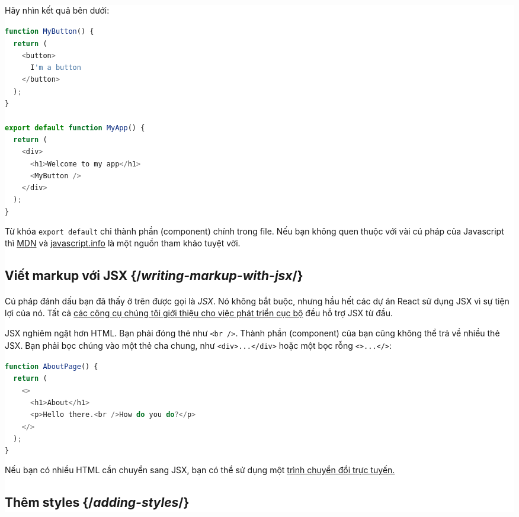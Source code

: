 Hãy nhìn kết quả bên dưới:

<Sandpack>

```js
function MyButton() {
  return (
    <button>
      I'm a button
    </button>
  );
}

export default function MyApp() {
  return (
    <div>
      <h1>Welcome to my app</h1>
      <MyButton />
    </div>
  );
}
```

</Sandpack>

Từ khóa `export default` chỉ thành phần (component) chính trong file. Nếu bạn không quen thuộc với vài cú pháp của Javascript thì [MDN](https://developer.mozilla.org/en-US/docs/web/javascript/reference/statements/export) và [javascript.info](https://javascript.info/import-export) là một nguồn tham khảo tuyệt vời.

## Viết markup với JSX {/*writing-markup-with-jsx*/}

Cú pháp đánh dấu bạn đã thấy ở trên được gọi là *JSX*. Nó không bắt buộc, nhưng hầu hết các dự án React sử dụng JSX vì sự tiện lợi của nó. Tất cả [các công cụ chúng tôi giới thiệu cho việc phát triển cục bộ](/learn/installation) đều hỗ trợ JSX từ đầu.

JSX nghiêm ngặt hơn HTML. Bạn phải đóng thẻ như `<br />`. Thành phần (component) của bạn cũng không thể trả về nhiều thẻ JSX. Bạn phải bọc chúng vào một thẻ cha chung, như `<div>...</div>` hoặc một bọc rỗng `<>...</>`:

```js {3,6}
function AboutPage() {
  return (
    <>
      <h1>About</h1>
      <p>Hello there.<br />How do you do?</p>
    </>
  );
}
```

Nếu bạn có nhiều HTML cần chuyển sang JSX, bạn có thể sử dụng một [trình chuyển đổi trực tuyến.](https://transform.tools/html-to-jsx)

## Thêm styles {/*adding-styles*/}
